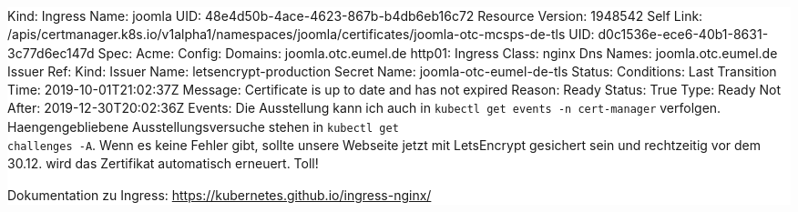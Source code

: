  Kind: Ingress
 Name: joomla
 UID: 48e4d50b-4ace-4623-867b-b4db6eb16c72
 Resource Version: 1948542
 Self Link: /apis/certmanager.k8s.io/v1alpha1/namespaces/joomla/certificates/joomla-otc-mcsps-de-tls
 UID: d0c1536e-ece6-40b1-8631-3c77d6ec147d
Spec:
 Acme:
 Config:
 Domains:
 joomla.otc.eumel.de
 http01:
 Ingress Class: nginx
 Dns Names:
 joomla.otc.eumel.de
 Issuer Ref:
 Kind: Issuer
 Name: letsencrypt-production
 Secret Name: joomla-otc-eumel-de-tls
Status:
 Conditions:
 Last Transition Time: 2019-10-01T21:02:37Z
 Message: Certificate is up to date and has not expired
 Reason: Ready
 Status: True
 Type: Ready
 Not After: 2019-12-30T20:02:36Z
Events: <none>
</none></none></code></pre>
Die Ausstellung kann ich auch in <code>kubectl get events -n cert-manager</code> verfolgen. Haengengebliebene Ausstellungsversuche stehen in <code>kubectl get challenges -A</code>. 
Wenn es keine Fehler gibt, sollte unsere Webseite jetzt mit LetsEncrypt gesichert sein und rechtzeitig vor dem 30.12. wird das Zertifikat automatisch erneuert. Toll!

Dokumentation zu Ingress: https://kubernetes.github.io/ingress-nginx/
